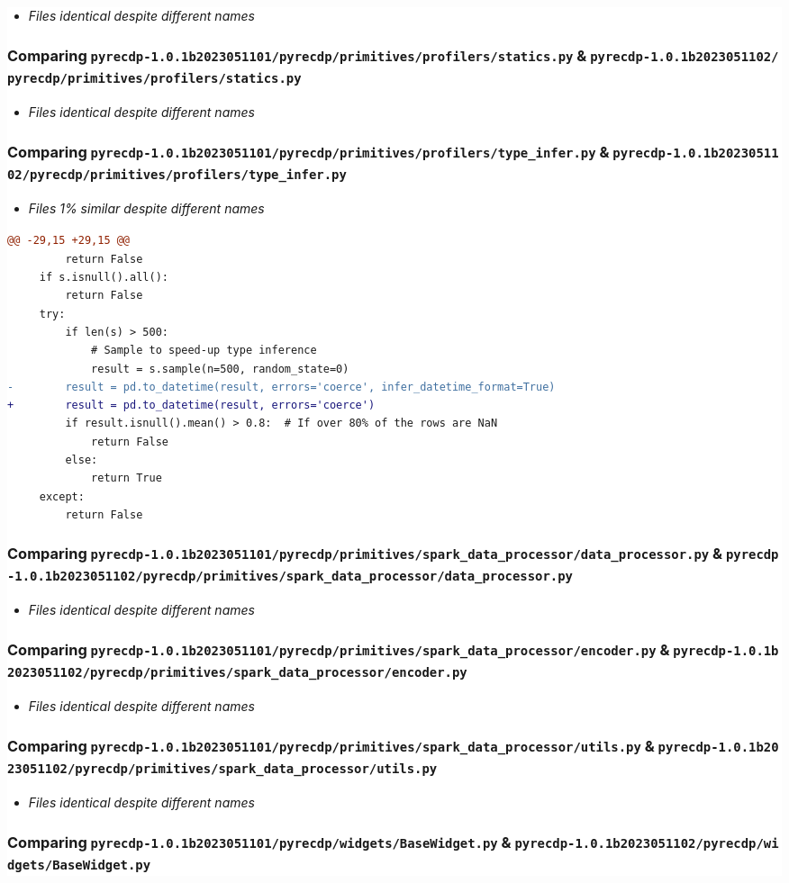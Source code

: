  * *Files identical despite different names*

### Comparing `pyrecdp-1.0.1b2023051101/pyrecdp/primitives/profilers/statics.py` & `pyrecdp-1.0.1b2023051102/pyrecdp/primitives/profilers/statics.py`

 * *Files identical despite different names*

### Comparing `pyrecdp-1.0.1b2023051101/pyrecdp/primitives/profilers/type_infer.py` & `pyrecdp-1.0.1b2023051102/pyrecdp/primitives/profilers/type_infer.py`

 * *Files 1% similar despite different names*

```diff
@@ -29,15 +29,15 @@
         return False
     if s.isnull().all():
         return False
     try:
         if len(s) > 500:
             # Sample to speed-up type inference
             result = s.sample(n=500, random_state=0)
-        result = pd.to_datetime(result, errors='coerce', infer_datetime_format=True)
+        result = pd.to_datetime(result, errors='coerce')
         if result.isnull().mean() > 0.8:  # If over 80% of the rows are NaN
             return False
         else:
             return True
     except:
         return False
```

### Comparing `pyrecdp-1.0.1b2023051101/pyrecdp/primitives/spark_data_processor/data_processor.py` & `pyrecdp-1.0.1b2023051102/pyrecdp/primitives/spark_data_processor/data_processor.py`

 * *Files identical despite different names*

### Comparing `pyrecdp-1.0.1b2023051101/pyrecdp/primitives/spark_data_processor/encoder.py` & `pyrecdp-1.0.1b2023051102/pyrecdp/primitives/spark_data_processor/encoder.py`

 * *Files identical despite different names*

### Comparing `pyrecdp-1.0.1b2023051101/pyrecdp/primitives/spark_data_processor/utils.py` & `pyrecdp-1.0.1b2023051102/pyrecdp/primitives/spark_data_processor/utils.py`

 * *Files identical despite different names*

### Comparing `pyrecdp-1.0.1b2023051101/pyrecdp/widgets/BaseWidget.py` & `pyrecdp-1.0.1b2023051102/pyrecdp/widgets/BaseWidget.py`
